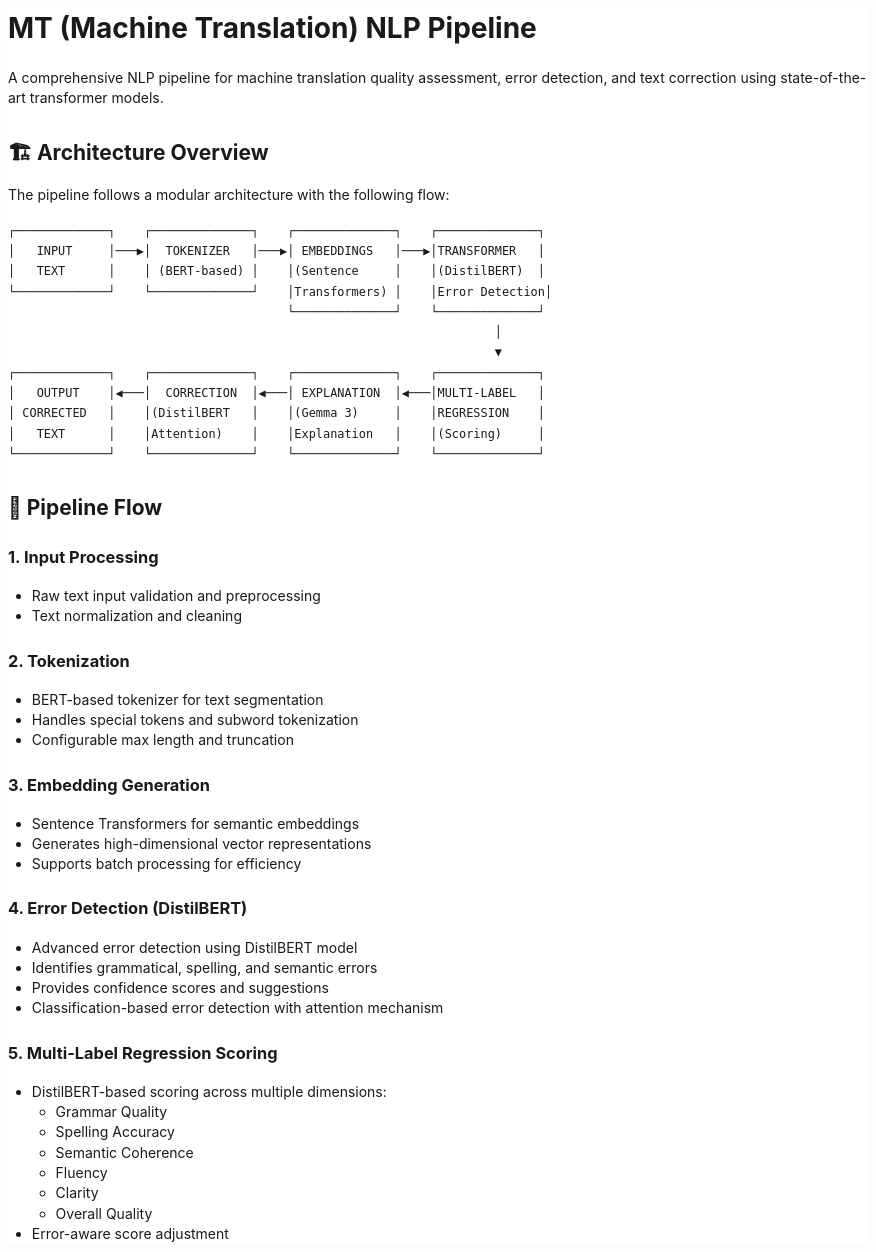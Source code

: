 # MT (Machine Translation) NLP Pipeline

A comprehensive NLP pipeline for machine translation quality assessment, error detection, and text correction using state-of-the-art transformer models.

## 🏗️ Architecture Overview

The pipeline follows a modular architecture with the following flow:

```
┌─────────────┐    ┌──────────────┐    ┌──────────────┐    ┌──────────────┐
│   INPUT     │───▶│  TOKENIZER   │───▶│ EMBEDDINGS   │───▶│TRANSFORMER   │
│   TEXT      │    │ (BERT-based) │    │(Sentence     │    │(DistilBERT)  │
└─────────────┘    └──────────────┘    │Transformers) │    │Error Detection│
                                       └──────────────┘    └──────────────┘
                                                                    │
                                                                    ▼
┌─────────────┐    ┌──────────────┐    ┌──────────────┐    ┌──────────────┐
│   OUTPUT    │◀───│  CORRECTION  │◀───│ EXPLANATION  │◀───│MULTI-LABEL   │
│ CORRECTED   │    │(DistilBERT   │    │(Gemma 3)     │    │REGRESSION    │
│   TEXT      │    │Attention)    │    │Explanation   │    │(Scoring)     │
└─────────────┘    └──────────────┘    └──────────────┘    └──────────────┘
```

## 🔄 Pipeline Flow

### 1. **Input Processing**
- Raw text input validation and preprocessing
- Text normalization and cleaning

### 2. **Tokenization** 
- BERT-based tokenizer for text segmentation
- Handles special tokens and subword tokenization
- Configurable max length and truncation

### 3. **Embedding Generation**
- Sentence Transformers for semantic embeddings
- Generates high-dimensional vector representations
- Supports batch processing for efficiency

### 4. **Error Detection (DistilBERT)**
- Advanced error detection using DistilBERT model
- Identifies grammatical, spelling, and semantic errors
- Provides confidence scores and suggestions
- Classification-based error detection with attention mechanism

### 5. **Multi-Label Regression Scoring**
- DistilBERT-based scoring across multiple dimensions:
  - Grammar Quality
  - Spelling Accuracy
  - Semantic Coherence
  - Fluency
  - Clarity
  - Overall Quality
- Error-aware score adjustment
